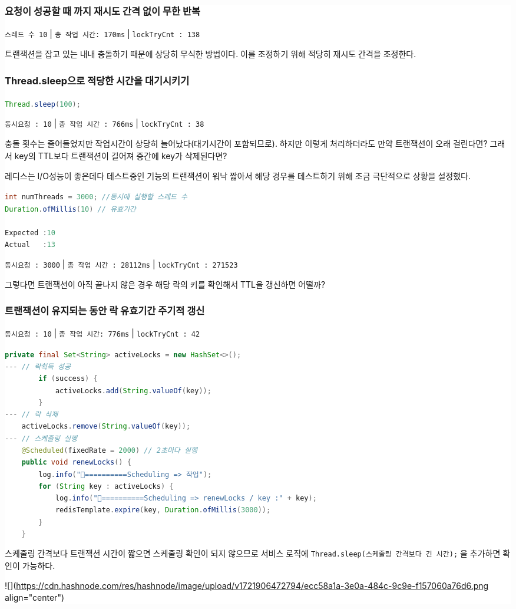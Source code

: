### 요청이 성공할 때 까지 재시도 간격 없이 무한 반복

`스레드 수 10` | `총 작업 시간: 170ms` | `lockTryCnt : 138`

트랜잭션을 잡고 있는 내내 충돌하기 때문에 상당히 무식한 방법이다. 이를 조정하기 위해 적당히 재시도 간격을 조정한다.

### Thread.sleep으로 적당한 시간을 대기시키기

```java
Thread.sleep(100);
```

`동시요청 : 10` | `총 작업 시간 : 766ms` | `lockTryCnt : 38`

충돌 횟수는 줄어들었지만 작업시간이 상당히 늘어났다(대기시간이 포함되므로). 하지만 이렇게 처리하더라도 만약 트랜잭션이 오래 걸린다면? 그래서 key의 TTL보다 트랜잭션이 길어져 중간에 key가 삭제된다면?

레디스는 I/O성능이 좋은데다 테스트중인 기능의 트랜잭션이 워낙 짧아서 해당 경우를 테스트하기 위해 조금 극단적으로 상황을 설정했다.

```java
int numThreads = 3000; //동시에 실행할 스레드 수
Duration.ofMillis(10) // 유효기간

Expected :10
Actual   :13
```

`동시요청 : 3000` | `총 작업 시간 : 28112ms` | `lockTryCnt : 271523`

그렇다면 트랜잭션이 아직 끝나지 않은 경우 해당 락의 키를 확인해서 TTL을 갱신하면 어떨까?

### 트랜잭션이 유지되는 동안 락 유효기간 주기적 갱신

`동시요청 : 10` | `총 작업 시간: 776ms` | `lockTryCnt : 42`

```java
private final Set<String> activeLocks = new HashSet<>();
--- // 락획득 성공
        if (success) {
            activeLocks.add(String.valueOf(key));
        }
--- // 락 삭제
    activeLocks.remove(String.valueOf(key));
--- // 스케줄링 실행
    @Scheduled(fixedRate = 2000) // 2초마다 실행
    public void renewLocks() {
        log.info("🌿==========Scheduling => 작업");
        for (String key : activeLocks) {
            log.info("🌿==========Scheduling => renewLocks / key :" + key);
            redisTemplate.expire(key, Duration.ofMillis(3000));
        }
    }
```

스케줄링 간격보다 트랜잭션 시간이 짧으면 스케줄링 확인이 되지 않으므로 서비스 로직에 `Thread.sleep(스케줄링 간격보다 긴 시간);` 을 추가하면 확인이 가능하다.

![](https://cdn.hashnode.com/res/hashnode/image/upload/v1721906472794/ecc58a1a-3e0a-484c-9c9e-f157060a76d6.png align="center")
